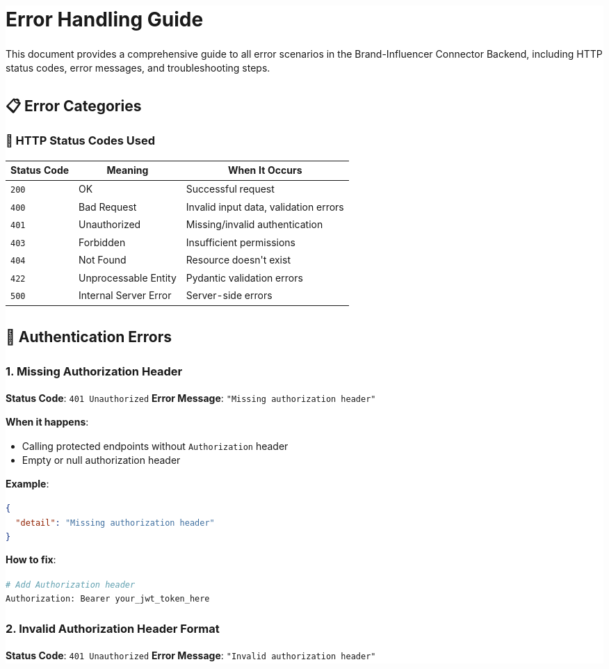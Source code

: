 # Error Handling Guide

This document provides a comprehensive guide to all error scenarios in the Brand-Influencer Connector Backend, including HTTP status codes, error messages, and troubleshooting steps.

## 📋 Error Categories

### 🔴 HTTP Status Codes Used

| Status Code | Meaning | When It Occurs |
|-------------|---------|----------------|
| `200` | OK | Successful request |
| `400` | Bad Request | Invalid input data, validation errors |
| `401` | Unauthorized | Missing/invalid authentication |
| `403` | Forbidden | Insufficient permissions |
| `404` | Not Found | Resource doesn't exist |
| `422` | Unprocessable Entity | Pydantic validation errors |
| `500` | Internal Server Error | Server-side errors |

## 🔐 Authentication Errors

### 1. Missing Authorization Header
**Status Code**: `401 Unauthorized`
**Error Message**: `"Missing authorization header"`

**When it happens**:
- Calling protected endpoints without `Authorization` header
- Empty or null authorization header

**Example**:
```json
{
  "detail": "Missing authorization header"
}
```

**How to fix**:
```bash
# Add Authorization header
Authorization: Bearer your_jwt_token_here
```

### 2. Invalid Authorization Header Format
**Status Code**: `401 Unauthorized`
**Error Message**: `"Invalid authorization header"`
